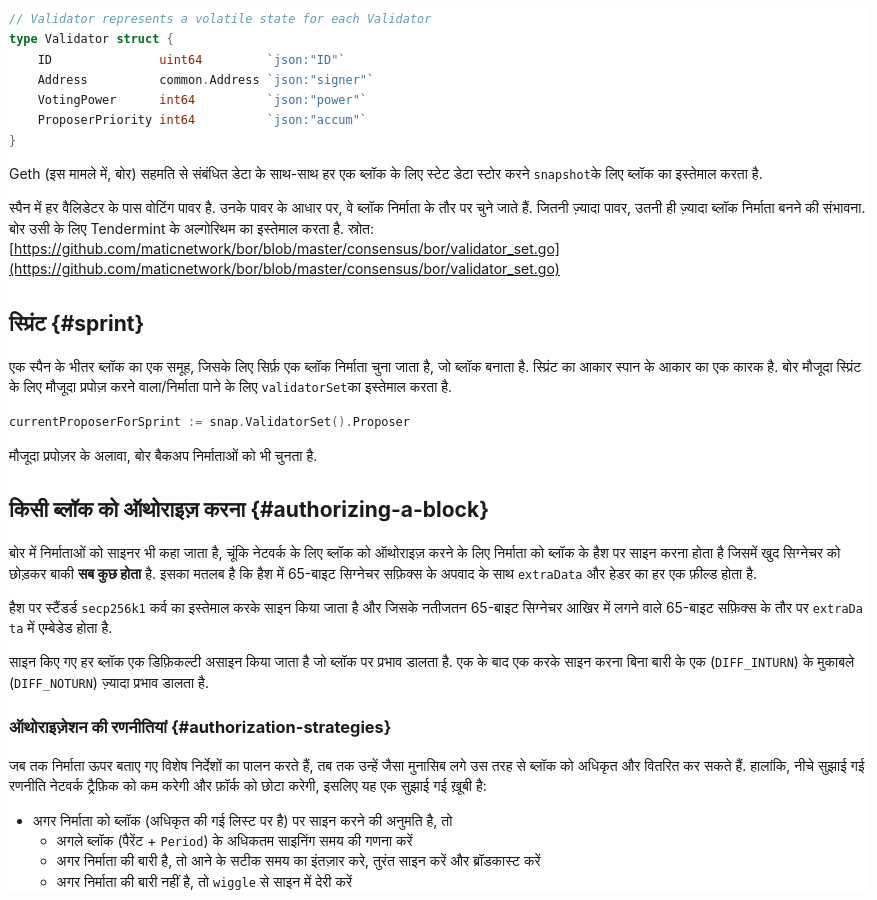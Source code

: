 ```go
// Validator represents a volatile state for each Validator
type Validator struct {
	ID               uint64         `json:"ID"`
	Address          common.Address `json:"signer"`
	VotingPower      int64          `json:"power"`
	ProposerPriority int64          `json:"accum"`
}
```

Geth (इस मामले में, बोर) सहमति से संबंधित डेटा के साथ-साथ हर एक ब्लॉक के लिए स्टेट डेटा स्टोर करने `snapshot`के लिए ब्लॉक का इस्तेमाल करता है.

स्पैन में हर वैलिडेटर के पास वोटिंग पावर है. उनके पावर के आधार पर, वे ब्लॉक निर्माता के तौर पर चुने जाते हैं. जितनी ज़्यादा पावर, उतनी ही ज़्यादा ब्लॉक निर्माता बनने की संभावना. बोर उसी के लिए Tendermint के अल्गोरिथम का इस्तेमाल करता है. स्रोत: [https://github.com/maticnetwork/bor/blob/master/consensus/bor/validator_set.go](https://github.com/maticnetwork/bor/blob/master/consensus/bor/validator_set.go)

## स्प्रिंट {#sprint}

एक स्पैन के भीतर ब्लॉक का एक समूह, जिसके लिए सिर्फ़ एक ब्लॉक निर्माता चुना जाता है, जो ब्लॉक बनाता है. स्प्रिंट का आकार स्पान के आकार का एक कारक है. बोर मौजूदा स्प्रिंट के लिए मौजूदा प्रपोज़ करने वाला/निर्माता पाने के लिए `validatorSet`का इस्तेमाल करता है.

```go
currentProposerForSprint := snap.ValidatorSet().Proposer
```

मौजूदा प्रपोज़र के अलावा, बोर बैकअप निर्माताओं को भी चुनता है.

## किसी ब्लॉक को ऑथोराइज़ करना {#authorizing-a-block}

बोर में निर्माताओं को साइनर भी कहा जाता है, चूंकि नेटवर्क के लिए ब्लॉक को ऑथोराइज़ करने के लिए निर्माता को ब्लॉक के हैश पर साइन करना होता है जिसमें खुद सिग्नेचर को छोड़कर बाकी **सब कुछ होता** है. इसका मतलब है कि हैश में 65-बाइट सिग्नेचर सफ़िक्स के अपवाद के साथ `extraData` और हेडर का हर एक फ़ील्ड होता है.

हैश पर स्टैंडर्ड `secp256k1` कर्व का इस्तेमाल करके साइन किया जाता है और जिसके नतीजतन 65-बाइट सिग्नेचर आखिर में लगने वाले 65-बाइट सफ़िक्स के तौर पर `extraData` में एम्बेडेड होता है.

साइन किए गए हर ब्लॉक एक डिफ़िकल्टी असाइन किया जाता है जो ब्लॉक पर प्रभाव डालता है. एक के बाद एक करके साइन करना बिना बारी के एक (`DIFF_INTURN`) के मुकाबले (`DIFF_NOTURN`) ज़्यादा प्रभाव डालता है.

### ऑथोराइज़ेशन की रणनीतियां {#authorization-strategies}

जब तक निर्माता ऊपर बताए गए विशेष निर्देशों का पालन करते हैं, तब तक उन्हें जैसा मुनासिब लगे उस तरह से ब्लॉक को अधिकृत और वितरित कर सकते हैं. हालांकि, नीचे सुझाई गई रणनीति नेटवर्क ट्रैफ़िक को कम करेगी और फ़ॉर्क को छोटा करेगी, इसलिए यह एक सुझाई गई ख़ूबी है:

- अगर निर्माता को ब्लॉक (अधिकृत की गई लिस्ट पर है) पर साइन करने की अनुमति है, तो
    - अगले ब्लॉक (पैरेंट + `Period`) के अधिकतम साइनिंग समय की गणना करें
    - अगर निर्माता की बारी है, तो आने के सटीक समय का इंतज़ार करे, तुरंत साइन करें और ब्रॉडकास्ट करें
    - अगर निर्माता की बारी नहीं है, तो `wiggle` से साइन में देरी करें
